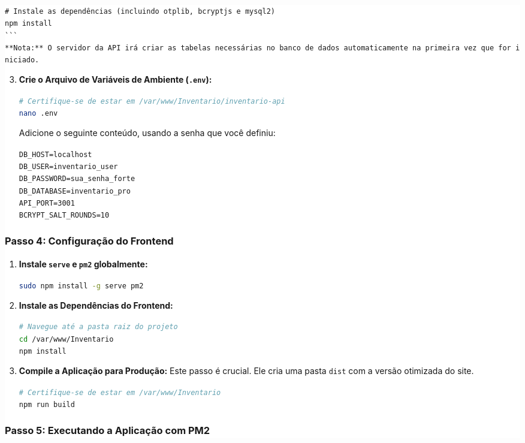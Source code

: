     # Instale as dependências (incluindo otplib, bcryptjs e mysql2)
    npm install
    ```
    **Nota:** O servidor da API irá criar as tabelas necessárias no banco de dados automaticamente na primeira vez que for iniciado.

3.  **Crie o Arquivo de Variáveis de Ambiente (`.env`):**
    ```bash
    # Certifique-se de estar em /var/www/Inventario/inventario-api
    nano .env
    ```
    Adicione o seguinte conteúdo, usando a senha que você definiu:
    ```
    DB_HOST=localhost
    DB_USER=inventario_user
    DB_PASSWORD=sua_senha_forte
    DB_DATABASE=inventario_pro
    API_PORT=3001
    BCRYPT_SALT_ROUNDS=10
    ```

### Passo 4: Configuração do Frontend

1.  **Instale `serve` e `pm2` globalmente:**
    ```bash
    sudo npm install -g serve pm2
    ```

2.  **Instale as Dependências do Frontend:**
    ```bash
    # Navegue até a pasta raiz do projeto
    cd /var/www/Inventario
    npm install 
    ```

3.  **Compile a Aplicação para Produção:**
    Este passo é crucial. Ele cria uma pasta `dist` com a versão otimizada do site.
    ```bash
    # Certifique-se de estar em /var/www/Inventario
    npm run build
    ```

### Passo 5: Executando a Aplicação com PM2
